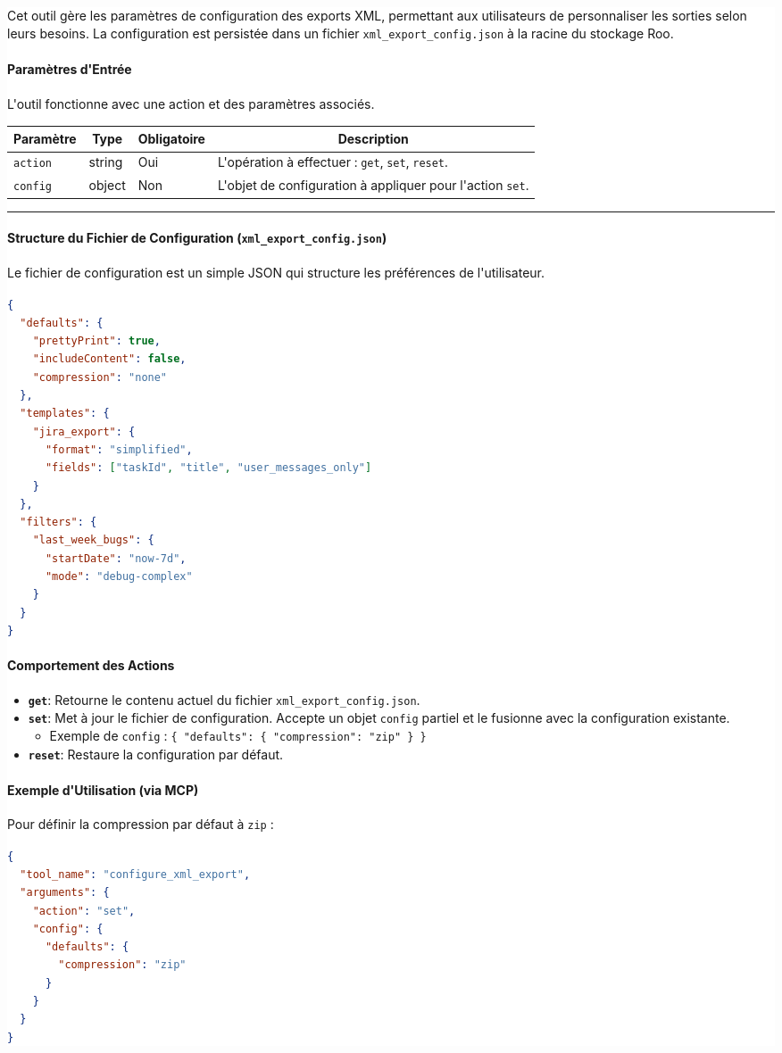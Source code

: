 Cet outil gère les paramètres de configuration des exports XML, permettant aux utilisateurs de personnaliser les sorties selon leurs besoins. La configuration est persistée dans un fichier `xml_export_config.json` à la racine du stockage Roo.

#### Paramètres d'Entrée

L'outil fonctionne avec une action et des paramètres associés.

| Paramètre | Type   | Obligatoire | Description                                                               |
| --------- | ------ | ----------- | ------------------------------------------------------------------------- |
| `action`  | string | Oui         | L'opération à effectuer : `get`, `set`, `reset`.                          |
| `config`  | object | Non         | L'objet de configuration à appliquer pour l'action `set`.                   |

---

#### Structure du Fichier de Configuration (`xml_export_config.json`)

Le fichier de configuration est un simple JSON qui structure les préférences de l'utilisateur.

```json
{
  "defaults": {
    "prettyPrint": true,
    "includeContent": false,
    "compression": "none"
  },
  "templates": {
    "jira_export": {
      "format": "simplified",
      "fields": ["taskId", "title", "user_messages_only"]
    }
  },
  "filters": {
    "last_week_bugs": {
      "startDate": "now-7d",
      "mode": "debug-complex"
    }
  }
}
```

#### Comportement des Actions

*   **`get`**: Retourne le contenu actuel du fichier `xml_export_config.json`.
*   **`set`**: Met à jour le fichier de configuration. Accepte un objet `config` partiel et le fusionne avec la configuration existante.
    *   Exemple de `config` : `{ "defaults": { "compression": "zip" } }`
*   **`reset`**: Restaure la configuration par défaut.

#### Exemple d'Utilisation (via MCP)

Pour définir la compression par défaut à `zip` :
```json
{
  "tool_name": "configure_xml_export",
  "arguments": {
    "action": "set",
    "config": {
      "defaults": {
        "compression": "zip"
      }
    }
  }
}
```
